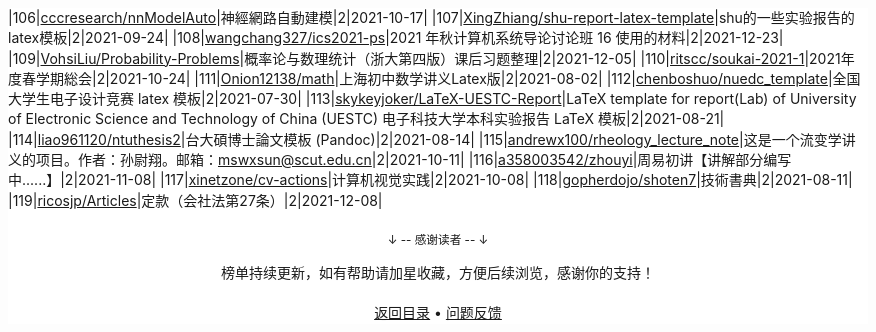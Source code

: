 |106|[cccresearch/nnModelAuto](https://github.com/cccresearch/nnModelAuto)|神經網路自動建模|2|2021-10-17|
|107|[XingZhiang/shu-report-latex-template](https://github.com/XingZhiang/shu-report-latex-template)|shu的一些实验报告的latex模板|2|2021-09-24|
|108|[wangchang327/ics2021-ps](https://github.com/wangchang327/ics2021-ps)|2021 年秋计算机系统导论讨论班 16 使用的材料|2|2021-12-23|
|109|[VohsiLiu/Probability-Problems](https://github.com/VohsiLiu/Probability-Problems)|概率论与数理统计（浙大第四版）课后习题整理|2|2021-12-05|
|110|[ritscc/soukai-2021-1](https://github.com/ritscc/soukai-2021-1)|2021年度春学期総会|2|2021-10-24|
|111|[Onion12138/math](https://github.com/Onion12138/math)|上海初中数学讲义Latex版|2|2021-08-02|
|112|[chenboshuo/nuedc_template](https://github.com/chenboshuo/nuedc_template)|全国大学生电子设计竞赛 latex 模板|2|2021-07-30|
|113|[skykeyjoker/LaTeX-UESTC-Report](https://github.com/skykeyjoker/LaTeX-UESTC-Report)|LaTeX template for report(Lab) of University of Electronic Science and Technology of China (UESTC)  电子科技大学本科实验报告 LaTeX 模板|2|2021-08-21|
|114|[liao961120/ntuthesis2](https://github.com/liao961120/ntuthesis2)|台大碩博士論文模板 (Pandoc)|2|2021-08-14|
|115|[andrewx100/rheology_lecture_note](https://github.com/andrewx100/rheology_lecture_note)|这是一个流变学讲义的项目。作者：孙尉翔。邮箱：mswxsun@scut.edu.cn|2|2021-10-11|
|116|[a358003542/zhouyi](https://github.com/a358003542/zhouyi)|周易初讲【讲解部分编写中......】|2|2021-11-08|
|117|[xinetzone/cv-actions](https://github.com/xinetzone/cv-actions)|计算机视觉实践|2|2021-10-08|
|118|[gopherdojo/shoten7](https://github.com/gopherdojo/shoten7)|技術書典|2|2021-08-11|
|119|[ricosjp/Articles](https://github.com/ricosjp/Articles)|定款（会社法第27条）|2|2021-12-08|

<div align="center">
    <p><sub>↓ -- 感谢读者 -- ↓</sub></p>
    榜单持续更新，如有帮助请加星收藏，方便后续浏览，感谢你的支持！
</div>

<br/>

<div align="center"><a href="https://github.com/GrowingGit/GitHub-Chinese-Top-Charts#github中文排行榜">返回目录</a> • <a href="/content/docs/feedback.md">问题反馈</a></div>
